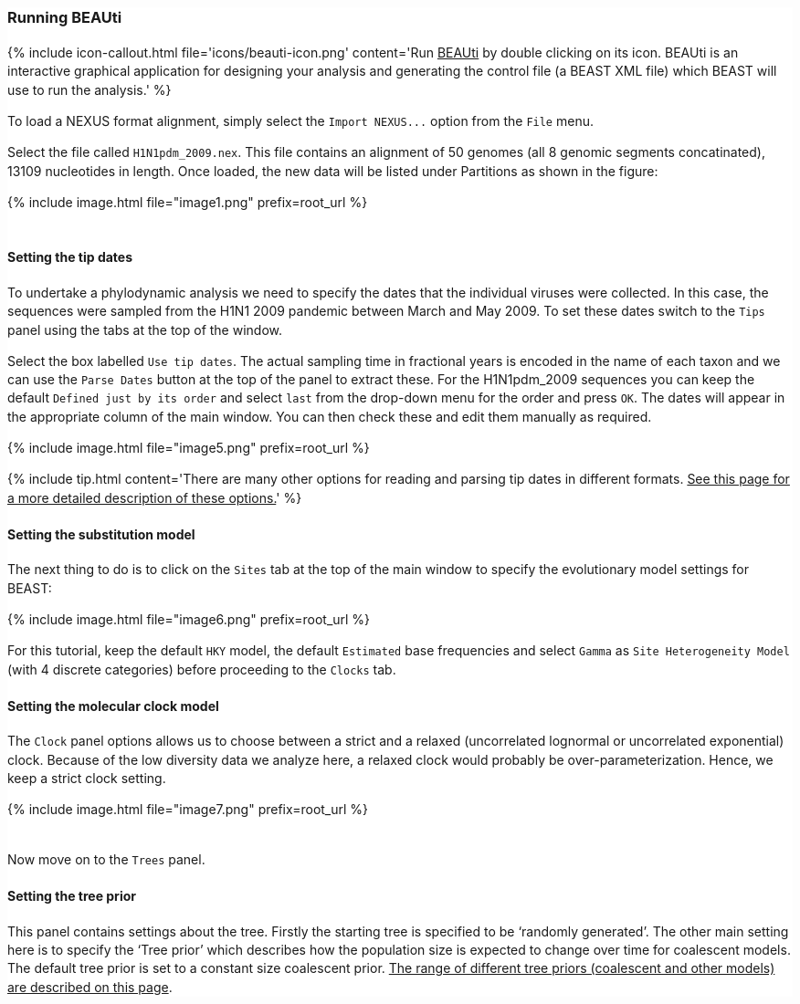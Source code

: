 
### Running BEAUti

{% include icon-callout.html file='icons/beauti-icon.png' content='Run <a href="beauti">BEAUti</a> by double clicking on its icon. BEAUti is an interactive graphical application for designing your analysis and generating the control file (a BEAST XML file) which BEAST will use to run the analysis.' %}

To load a NEXUS format alignment, simply select the `Import NEXUS...` option from the `File` menu.

Select the file called `H1N1pdm_2009.nex`. This file contains an alignment of 50 genomes (all 8 genomic segments concatinated), 13109 nucleotides in length. Once loaded, the new data will be listed under Partitions as shown in the figure:

{% include image.html file="image1.png" prefix=root_url %}  <br /><br />

#### Setting the tip dates

To undertake a phylodynamic analysis we need to specify the dates that the individual viruses were collected. In this case, the sequences were sampled from the H1N1 2009 pandemic between March and May 2009. To set these dates switch to the `Tips` panel using the tabs at the top of the window.

Select the box labelled `Use tip dates`. The actual sampling time in fractional years is encoded in the name of each taxon and we can use the `Parse Dates` button at the top of the panel to extract these. For the H1N1pdm_2009 sequences you can keep the default `Defined just by its order` and select `last` from the drop-down menu for the order and press `OK`. The dates will appear in the appropriate column of the main window. You can then check these and edit them manually as required. 

{% include image.html file="image5.png" prefix=root_url %}

{% include tip.html content='There are many other options for reading and parsing tip dates in different formats. <a href="tip_dates.html">See this page for a more detailed description of these options.</a>' %}

#### Setting the substitution model

The next thing to do is to click on the `Sites` tab at the top of the main window to specify the evolutionary model settings for BEAST: 

{% include image.html file="image6.png" prefix=root_url %}

For this tutorial, keep the default `HKY` model, the default `Estimated` base frequencies and select `Gamma` as `Site Heterogeneity Model` (with 4 discrete categories) before proceeding to the `Clocks` tab. 

#### Setting the molecular clock model

The `Clock` panel options allows us to choose between a strict and a relaxed (uncorrelated lognormal or uncorrelated exponential) clock. Because of the low diversity data we analyze here, a relaxed clock would probably be over-parameterization. Hence, we keep a strict clock setting. 

{% include image.html file="image7.png" prefix=root_url %}  <br /><br />

Now move on to the `Trees` panel.

#### Setting the tree prior

This panel contains settings about the tree. Firstly the starting tree is specified to be ‘randomly generated’. The other main setting here is to specify the ‘Tree prior’ which describes how the population size is expected to change over time for coalescent models. The default tree prior is set to a constant size coalescent prior. [The range of different tree priors (coalescent and other models) are described on this page](tree_priors).
